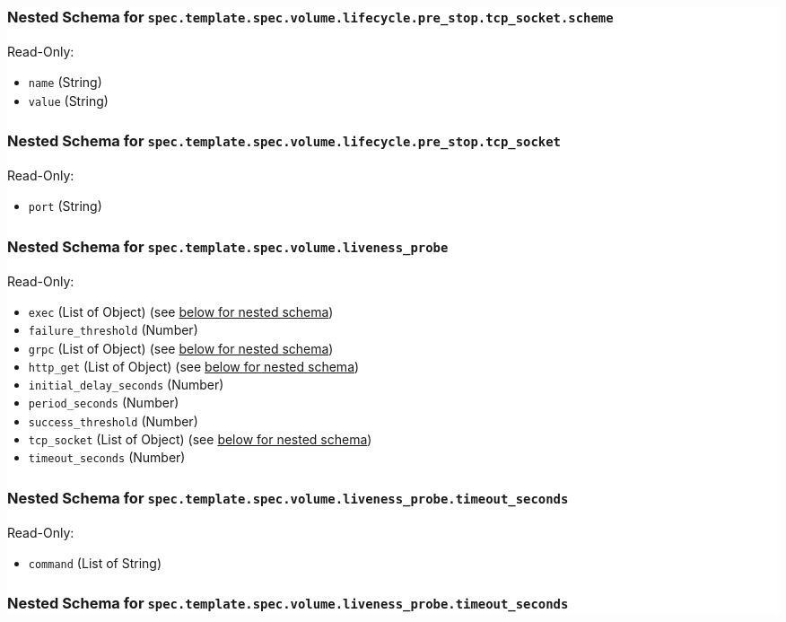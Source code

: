 <a id="nestedobjatt--spec--template--spec--volume--lifecycle--pre_stop--tcp_socket--http_header"></a>
### Nested Schema for `spec.template.spec.volume.lifecycle.pre_stop.tcp_socket.scheme`

Read-Only:

- `name` (String)
- `value` (String)



<a id="nestedobjatt--spec--template--spec--volume--lifecycle--pre_stop--tcp_socket"></a>
### Nested Schema for `spec.template.spec.volume.lifecycle.pre_stop.tcp_socket`

Read-Only:

- `port` (String)




<a id="nestedobjatt--spec--template--spec--volume--liveness_probe"></a>
### Nested Schema for `spec.template.spec.volume.liveness_probe`

Read-Only:

- `exec` (List of Object) (see [below for nested schema](#nestedobjatt--spec--template--spec--volume--liveness_probe--exec))
- `failure_threshold` (Number)
- `grpc` (List of Object) (see [below for nested schema](#nestedobjatt--spec--template--spec--volume--liveness_probe--grpc))
- `http_get` (List of Object) (see [below for nested schema](#nestedobjatt--spec--template--spec--volume--liveness_probe--http_get))
- `initial_delay_seconds` (Number)
- `period_seconds` (Number)
- `success_threshold` (Number)
- `tcp_socket` (List of Object) (see [below for nested schema](#nestedobjatt--spec--template--spec--volume--liveness_probe--tcp_socket))
- `timeout_seconds` (Number)

<a id="nestedobjatt--spec--template--spec--volume--liveness_probe--exec"></a>
### Nested Schema for `spec.template.spec.volume.liveness_probe.timeout_seconds`

Read-Only:

- `command` (List of String)


<a id="nestedobjatt--spec--template--spec--volume--liveness_probe--grpc"></a>
### Nested Schema for `spec.template.spec.volume.liveness_probe.timeout_seconds`
